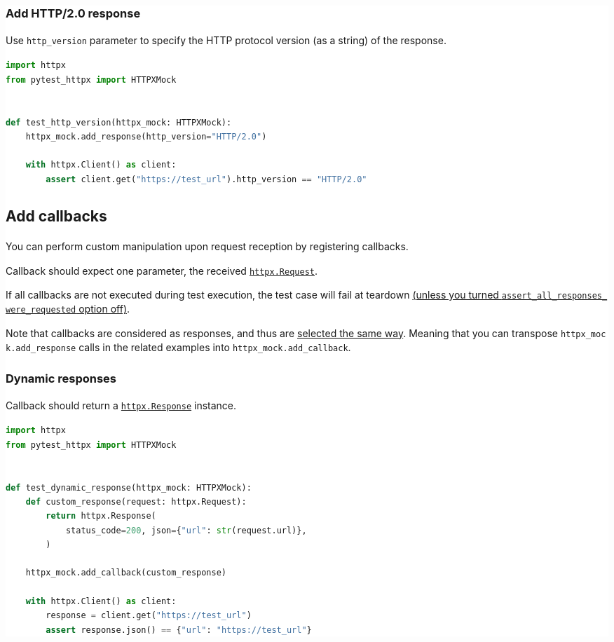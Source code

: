 
### Add HTTP/2.0 response

Use `http_version` parameter to specify the HTTP protocol version (as a string) of the response.

```python
import httpx
from pytest_httpx import HTTPXMock


def test_http_version(httpx_mock: HTTPXMock):
    httpx_mock.add_response(http_version="HTTP/2.0")

    with httpx.Client() as client:
        assert client.get("https://test_url").http_version == "HTTP/2.0"

```

## Add callbacks

You can perform custom manipulation upon request reception by registering callbacks.

Callback should expect one parameter, the received [`httpx.Request`](https://www.python-httpx.org/api/#request).

If all callbacks are not executed during test execution, the test case will fail at teardown [(unless you turned `assert_all_responses_were_requested` option off)](#allow-to-register-more-responses-than-what-will-be-requested).

Note that callbacks are considered as responses, and thus are [selected the same way](#how-response-is-selected).
Meaning that you can transpose `httpx_mock.add_response` calls in the related examples into `httpx_mock.add_callback`.

### Dynamic responses

Callback should return a [`httpx.Response`](https://www.python-httpx.org/api/#response) instance.

```python
import httpx
from pytest_httpx import HTTPXMock


def test_dynamic_response(httpx_mock: HTTPXMock):
    def custom_response(request: httpx.Request):
        return httpx.Response(
            status_code=200, json={"url": str(request.url)},
        )

    httpx_mock.add_callback(custom_response)

    with httpx.Client() as client:
        response = client.get("https://test_url")
        assert response.json() == {"url": "https://test_url"}

```
